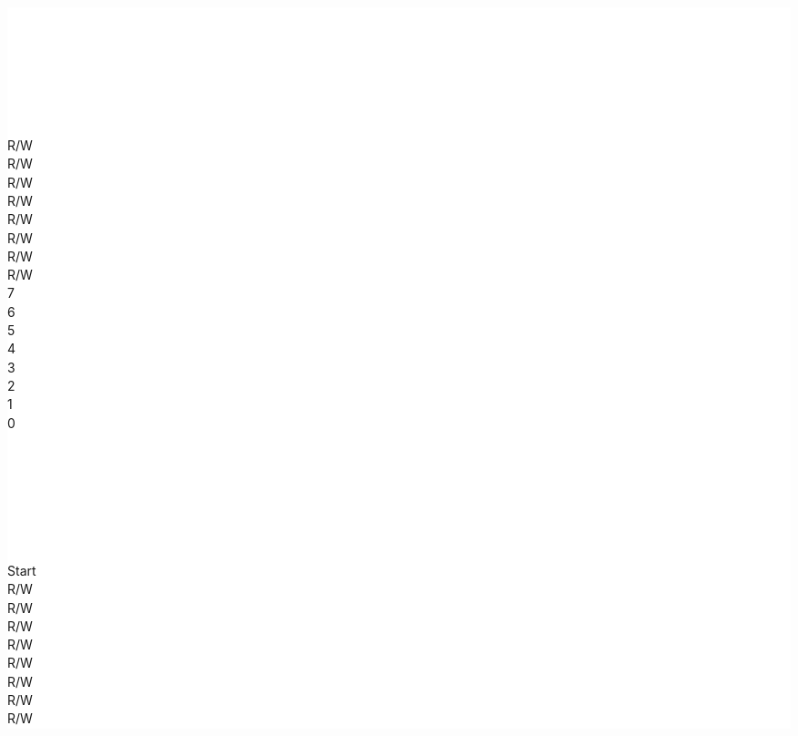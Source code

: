 <div class="RegisterTabelnvt">&nbsp;</div>
<div class="RegisterTabelnvt">&nbsp;</div>
<div class="RegisterTabelnvt">&nbsp;</div>
<div class="RegisterTabelnvt">&nbsp;</div>
<div class="RegisterTabelnvt">&nbsp;</div>
<div class="RegisterTabelnvt">&nbsp;</div>
<div class="RegisterTabelnvt">&nbsp;</div>
</div>
<div class="RegisterTabelRij">
<div class="RegisterTabelLeeg">R/W</div>
<div class="RegisterTabelLeeg">R/W</div>
<div class="RegisterTabelLeeg">R/W</div>
<div class="RegisterTabelLeeg">R/W</div>
<div class="RegisterTabelLeeg">R/W</div>
<div class="RegisterTabelLeeg">R/W</div>
<div class="RegisterTabelLeeg">R/W</div>
<div class="RegisterTabelLeeg">R/W</div>
</div>
</div>
</div>
 
<div class="RegisterTabel">
<div class="RegisterTabelBody">
<div class="RegisterTabelRij">
<div class="RegisterTabelLeeg">7</div>
<div class="RegisterTabelLeeg">6</div>
<div class="RegisterTabelLeeg">5</div>
<div class="RegisterTabelLeeg">4</div>
<div class="RegisterTabelLeeg">3</div>
<div class="RegisterTabelLeeg">2</div>
<div class="RegisterTabelLeeg">1</div>
<div class="RegisterTabelLeeg">0</div>
</div>
<div class="RegisterTabelRij">
<div class="RegisterTabelnvt">&nbsp;</div>
<div class="RegisterTabelnvt">&nbsp;</div>
<div class="RegisterTabelnvt">&nbsp;</div>
<div class="RegisterTabelnvt">&nbsp;</div>
<div class="RegisterTabelnvt">&nbsp;</div>
<div class="RegisterTabelnvt">&nbsp;</div>
<div class="RegisterTabelnvt">&nbsp;</div>
<div class="RegisterTabelTekst">Start</div>
</div>
<div class="RegisterTabelRij">
<div class="RegisterTabelLeeg">R/W</div>
<div class="RegisterTabelLeeg">R/W</div>
<div class="RegisterTabelLeeg">R/W</div>
<div class="RegisterTabelLeeg">R/W</div>
<div class="RegisterTabelLeeg">R/W</div>
<div class="RegisterTabelLeeg">R/W</div>
<div class="RegisterTabelLeeg">R/W</div>
<div class="RegisterTabelLeeg">R/W</div>
</div>
</div>
</div>
        